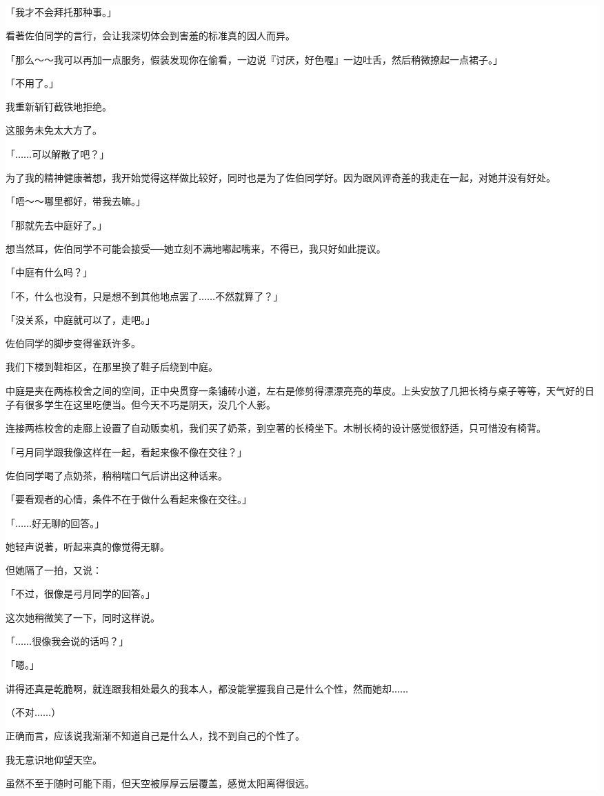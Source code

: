 「我才不会拜托那种事。」

看著佐伯同学的言行，会让我深切体会到害羞的标准真的因人而异。

「那么～～我可以再加一点服务，假装发现你在偷看，一边说『讨厌，好色喔』一边吐舌，然后稍微撩起一点裙子。」

「不用了。」

我重新斩钉截铁地拒绝。

这服务未免太大方了。

「……可以解散了吧？」

为了我的精神健康著想，我开始觉得这样做比较好，同时也是为了佐伯同学好。因为跟风评奇差的我走在一起，对她并没有好处。

「唔～～哪里都好，带我去嘛。」

「那就先去中庭好了。」

想当然耳，佐伯同学不可能会接受──她立刻不满地嘟起嘴来，不得已，我只好如此提议。

「中庭有什么吗？」

「不，什么也没有，只是想不到其他地点罢了……不然就算了？」

「没关系，中庭就可以了，走吧。」

佐伯同学的脚步变得雀跃许多。

我们下楼到鞋柜区，在那里换了鞋子后绕到中庭。

中庭是夹在两栋校舍之间的空间，正中央贯穿一条铺砖小道，左右是修剪得漂漂亮亮的草皮。上头安放了几把长椅与桌子等等，天气好的日子有很多学生在这里吃便当。但今天不巧是阴天，没几个人影。

连接两栋校舍的走廊上设置了自动贩卖机，我们买了奶茶，到空著的长椅坐下。木制长椅的设计感觉很舒适，只可惜没有椅背。

「弓月同学跟我像这样在一起，看起来像不像在交往？」

佐伯同学喝了点奶茶，稍稍喘口气后讲出这种话来。

「要看观者的心情，条件不在于做什么看起来像在交往。」

「……好无聊的回答。」

她轻声说著，听起来真的像觉得无聊。

但她隔了一拍，又说：

「不过，很像是弓月同学的回答。」

这次她稍微笑了一下，同时这样说。

「……很像我会说的话吗？」

「嗯。」

讲得还真是乾脆啊，就连跟我相处最久的我本人，都没能掌握我自己是什么个性，然而她却……

（不对……）

正确而言，应该说我渐渐不知道自己是什么人，找不到自己的个性了。

我无意识地仰望天空。

虽然不至于随时可能下雨，但天空被厚厚云层覆盖，感觉太阳离得很远。
